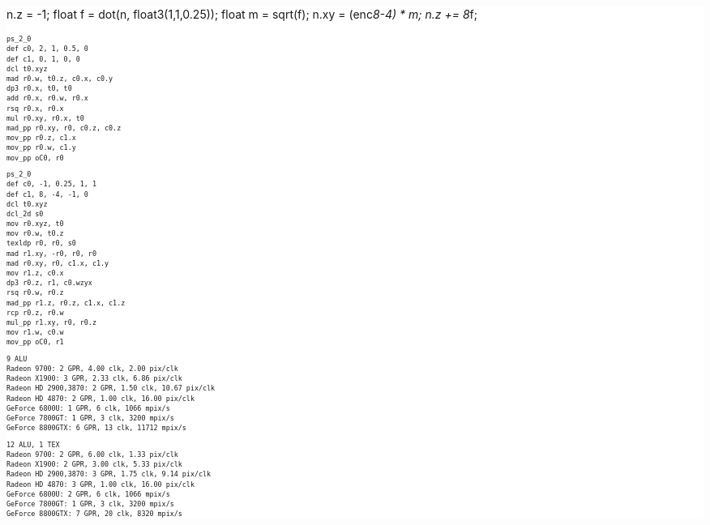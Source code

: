 n.z = -1;
float f = dot(n, float3(1,1,0.25));
float m = sqrt(f);
n.xy = (enc*8-4) * m;
n.z += 8*f;
</pre></td></tr>
<tr><td><pre style="font-size: 60%">
ps_2_0
def c0, 2, 1, 0.5, 0
def c1, 0, 1, 0, 0
dcl t0.xyz
mad r0.w, t0.z, c0.x, c0.y
dp3 r0.x, t0, t0
add r0.x, r0.w, r0.x
rsq r0.x, r0.x
mul r0.xy, r0.x, t0
mad_pp r0.xy, r0, c0.z, c0.z
mov_pp r0.z, c1.x
mov_pp r0.w, c1.y
mov_pp oC0, r0
</pre></td>
<td><pre style="font-size: 60%">
ps_2_0
def c0, -1, 0.25, 1, 1
def c1, 8, -4, -1, 0
dcl t0.xyz
dcl_2d s0
mov r0.xyz, t0
mov r0.w, t0.z
texldp r0, r0, s0
mad r1.xy, -r0, r0, r0
mad r0.xy, r0, c1.x, c1.y
mov r1.z, c0.x
dp3 r0.z, r1, c0.wzyx
rsq r0.w, r0.z
mad_pp r1.z, r0.z, c1.x, c1.z
rcp r0.z, r0.w
mul_pp r1.xy, r0, r0.z
mov r1.w, c0.w
mov_pp oC0, r1
</pre></td></tr>
<tr><td>
<pre style="font-size: 60%">
9 ALU
Radeon 9700: 2 GPR, 4.00 clk, 2.00 pix/clk
Radeon X1900: 3 GPR, 2.33 clk, 6.86 pix/clk
Radeon HD 2900,3870: 2 GPR, 1.50 clk, 10.67 pix/clk
Radeon HD 4870: 2 GPR, 1.00 clk, 16.00 pix/clk
GeForce 6800U: 1 GPR, 6 clk, 1066 mpix/s
GeForce 7800GT: 1 GPR, 3 clk, 3200 mpix/s
GeForce 8800GTX: 6 GPR, 13 clk, 11712 mpix/s
</pre>
</td><td>
<pre style="font-size: 60%">
12 ALU, 1 TEX
Radeon 9700: 2 GPR, 6.00 clk, 1.33 pix/clk
Radeon X1900: 2 GPR, 3.00 clk, 5.33 pix/clk
Radeon HD 2900,3870: 3 GPR, 1.75 clk, 9.14 pix/clk
Radeon HD 4870: 3 GPR, 1.00 clk, 16.00 pix/clk
GeForce 6800U: 2 GPR, 6 clk, 1066 mpix/s
GeForce 7800GT: 1 GPR, 3 clk, 3200 mpix/s
GeForce 8800GTX: 7 GPR, 20 clk, 8320 mpix/s
</pre>
</td></tr>